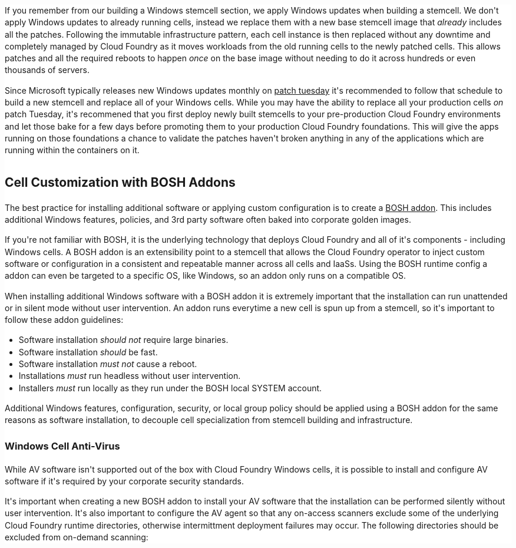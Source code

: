 If you remember from our building a Windows stemcell section, we apply Windows updates when building a stemcell. We don't apply Windows updates to already running cells, instead we replace them with a new base stemcell image that _already_ includes all the patches. Following the immutable infrastructure pattern, each cell instance is then replaced without any downtime and completely managed by Cloud Foundry as it moves workloads from the old running cells to the newly patched cells. This allows patches and all the required reboots to happen _once_ on the base image without needing to do it across hundreds or even thousands of servers.

Since Microsoft typically releases new Windows updates monthly on [patch tuesday](https://en.wikipedia.org/wiki/Patch_Tuesday) it's recommended to follow that schedule to build a new stemcell and replace all of your Windows cells. While you may have the ability to replace all your production cells _on_ patch Tuesday, it's recommened that you first deploy newly built stemcells to your pre-production Cloud Foundry environments and let those bake for a few days before promoting them to your production Cloud Foundry foundations. This will give the apps running on those foundations a chance to validate the patches haven't broken anything in any of the applications which are running within the containers on it.

## Cell Customization with BOSH Addons

The best practice for installing additional software or applying custom configuration is to create a [BOSH addon](https://bosh.io/docs/runtime-config.html#addons). This includes additional Windows features, policies, and 3rd party software often baked into corporate golden images.

If you're not familiar with BOSH, it is the underlying technology that deploys Cloud Foundry and all of it's components - including Windows cells. A BOSH addon is an extensibility point to a stemcell that allows the Cloud Foundry operator to inject custom software or configuration in a consistent and repeatable manner across all cells and IaaSs. Using the BOSH runtime config a addon can even be targeted to a specific OS, like Windows, so an addon only runs on a compatible OS.

When installing additional Windows software with a BOSH addon it is extremely important that the installation can run unattended or in silent mode without user intervention. An addon runs everytime a new cell is spun up from a stemcell, so it's important to follow these addon guidelines:

- Software installation _should not_ require large binaries.
- Software installation _should_ be fast.
- Software installation _must not_ cause a reboot.
- Installations _must_ run headless without user intervention.
- Installers _must_ run locally as they run under the BOSH local SYSTEM account.

Additional Windows features, configuration, security, or local group policy should be applied using a BOSH addon for the same reasons as software installation, to decouple cell specialization from stemcell building and infrastructure.

### Windows Cell Anti-Virus

While AV software isn't supported out of the box with Cloud Foundry Windows cells, it is possible to install and configure AV software if it's required by your corporate security standards.

It's important when creating a new BOSH addon to install your AV software that the installation can be performed silently without user intervention. It's also important to configure the AV agent so that any on-access scanners exclude some of the underlying Cloud Foundry runtime directories, otherwise intermittment deployment failures may occur. The following directories should be excluded from on-demand scanning:
